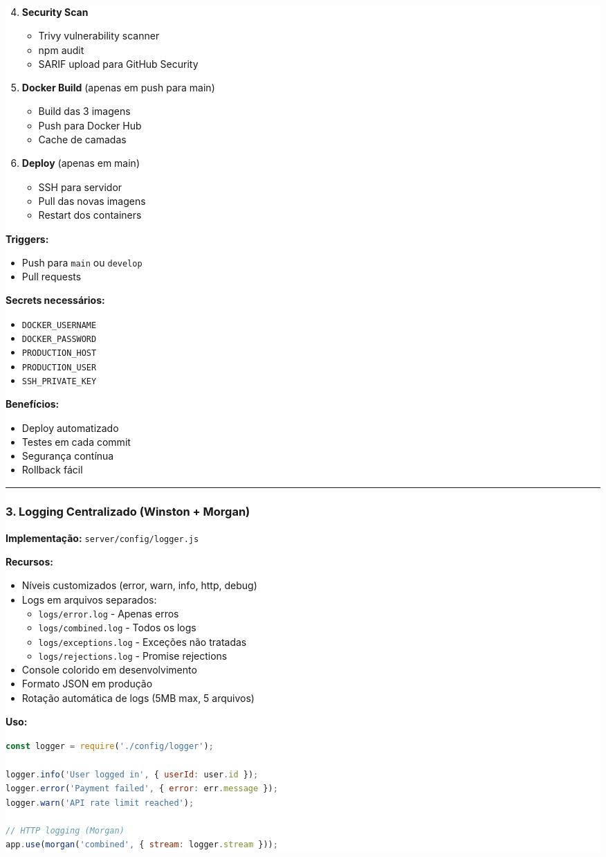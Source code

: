4. **Security Scan**
   - Trivy vulnerability scanner
   - npm audit
   - SARIF upload para GitHub Security

5. **Docker Build** (apenas em push para main)
   - Build das 3 imagens
   - Push para Docker Hub
   - Cache de camadas

6. **Deploy** (apenas em main)
   - SSH para servidor
   - Pull das novas imagens
   - Restart dos containers

**Triggers:**
- Push para `main` ou `develop`
- Pull requests

**Secrets necessários:**
- `DOCKER_USERNAME`
- `DOCKER_PASSWORD`
- `PRODUCTION_HOST`
- `PRODUCTION_USER`
- `SSH_PRIVATE_KEY`

**Benefícios:**
- Deploy automatizado
- Testes em cada commit
- Segurança contínua
- Rollback fácil

---

### 3. Logging Centralizado (Winston + Morgan)

**Implementação:** `server/config/logger.js`

**Recursos:**
- Níveis customizados (error, warn, info, http, debug)
- Logs em arquivos separados:
  - `logs/error.log` - Apenas erros
  - `logs/combined.log` - Todos os logs
  - `logs/exceptions.log` - Exceções não tratadas
  - `logs/rejections.log` - Promise rejections
- Console colorido em desenvolvimento
- Formato JSON em produção
- Rotação automática de logs (5MB max, 5 arquivos)

**Uso:**
```javascript
const logger = require('./config/logger');

logger.info('User logged in', { userId: user.id });
logger.error('Payment failed', { error: err.message });
logger.warn('API rate limit reached');

// HTTP logging (Morgan)
app.use(morgan('combined', { stream: logger.stream }));
```
